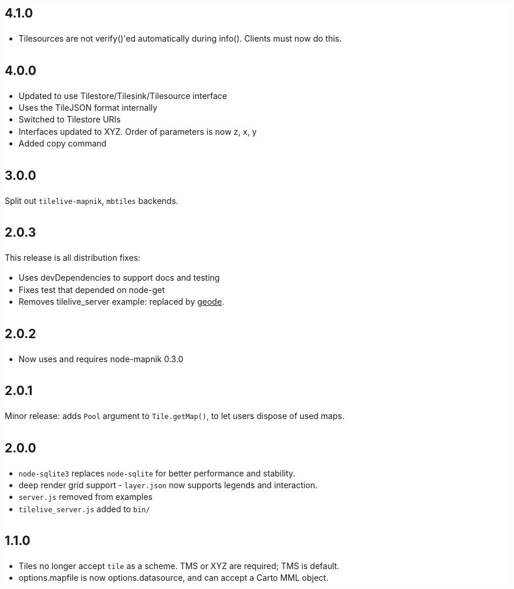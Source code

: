 ## 4.1.0

* Tilesources are not verify()'ed automatically during info(). Clients must now
  do this.

## 4.0.0

* Updated to use Tilestore/Tilesink/Tilesource interface
* Uses the TileJSON format internally
* Switched to Tilestore URIs
* Interfaces updated to XYZ. Order of parameters is now z, x, y
* Added copy command

## 3.0.0

Split out `tilelive-mapnik`, `mbtiles` backends.

## 2.0.3

This release is all distribution fixes:

* Uses devDependencies to support docs and testing
* Fixes test that depended on node-get
* Removes tilelive_server example: replaced by [geode](https://github.com/mapbox/geode).

## 2.0.2

* Now uses and requires node-mapnik 0.3.0

## 2.0.1

Minor release: adds `Pool` argument to `Tile.getMap()`, to let users dispose of used maps.

## 2.0.0

* `node-sqlite3` replaces `node-sqlite` for better performance and stability.
* deep render grid support - `layer.json` now supports legends and interaction.
* `server.js` removed from examples
* `tilelive_server.js` added to `bin/`

## 1.1.0

* Tiles no longer accept `tile` as a scheme. TMS or XYZ are required; TMS is default.
* options.mapfile is now options.datasource, and can accept a Carto MML object.
